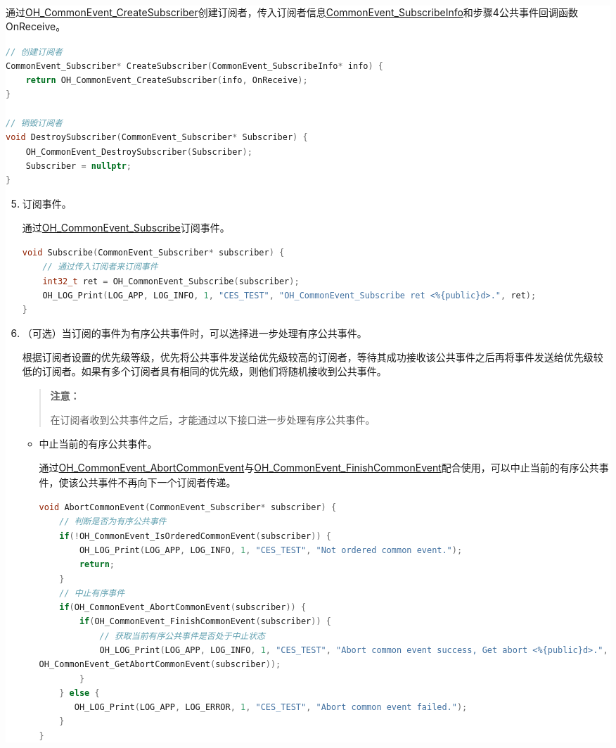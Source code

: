    通过[OH_CommonEvent_CreateSubscriber](../../reference/apis-basic-services-kit/capi-oh-commonevent-h.md#oh_commonevent_createsubscriber)创建订阅者，传入订阅者信息[CommonEvent_SubscribeInfo](../../reference/apis-basic-services-kit/capi-oh-commonevent-h.md#结构体)和步骤4公共事件回调函数OnReceive。

   ```c++
   // 创建订阅者
   CommonEvent_Subscriber* CreateSubscriber(CommonEvent_SubscribeInfo* info) {
       return OH_CommonEvent_CreateSubscriber(info, OnReceive);
   }
   
   // 销毁订阅者
   void DestroySubscriber(CommonEvent_Subscriber* Subscriber) {
       OH_CommonEvent_DestroySubscriber(Subscriber);
       Subscriber = nullptr;
   }
   ```

5. 订阅事件。

   通过[OH_CommonEvent_Subscribe](../../reference/apis-basic-services-kit/capi-oh-commonevent-h.md#oh_commonevent_subscribe)订阅事件。

   ```c++
   void Subscribe(CommonEvent_Subscriber* subscriber) {
       // 通过传入订阅者来订阅事件
       int32_t ret = OH_CommonEvent_Subscribe(subscriber);
       OH_LOG_Print(LOG_APP, LOG_INFO, 1, "CES_TEST", "OH_CommonEvent_Subscribe ret <%{public}d>.", ret);
   }
   ```

6. （可选）当订阅的事件为有序公共事件时，可以选择进一步处理有序公共事件。

   根据订阅者设置的优先级等级，优先将公共事件发送给优先级较高的订阅者，等待其成功接收该公共事件之后再将事件发送给优先级较低的订阅者。如果有多个订阅者具有相同的优先级，则他们将随机接收到公共事件。

   > **注意：**
   >
   > 在订阅者收到公共事件之后，才能通过以下接口进一步处理有序公共事件。

   - 中止当前的有序公共事件。

     通过[OH_CommonEvent_AbortCommonEvent](../../reference/apis-basic-services-kit/capi-oh-commonevent-h.md#oh_commonevent_abortcommonevent)与[OH_CommonEvent_FinishCommonEvent](../../reference/apis-basic-services-kit/capi-oh-commonevent-h.md#oh_commonevent_finishcommonevent)配合使用，可以中止当前的有序公共事件，使该公共事件不再向下一个订阅者传递。

     ```c++
     void AbortCommonEvent(CommonEvent_Subscriber* subscriber) {
         // 判断是否为有序公共事件
         if(!OH_CommonEvent_IsOrderedCommonEvent(subscriber)) {
             OH_LOG_Print(LOG_APP, LOG_INFO, 1, "CES_TEST", "Not ordered common event.");
             return;
         }
         // 中止有序事件
         if(OH_CommonEvent_AbortCommonEvent(subscriber)) {
             if(OH_CommonEvent_FinishCommonEvent(subscriber)) {
                 // 获取当前有序公共事件是否处于中止状态
                 OH_LOG_Print(LOG_APP, LOG_INFO, 1, "CES_TEST", "Abort common event success, Get abort <%{public}d>.",   OH_CommonEvent_GetAbortCommonEvent(subscriber));
             }
         } else {
            OH_LOG_Print(LOG_APP, LOG_ERROR, 1, "CES_TEST", "Abort common event failed.");
         }
     }
     ```
